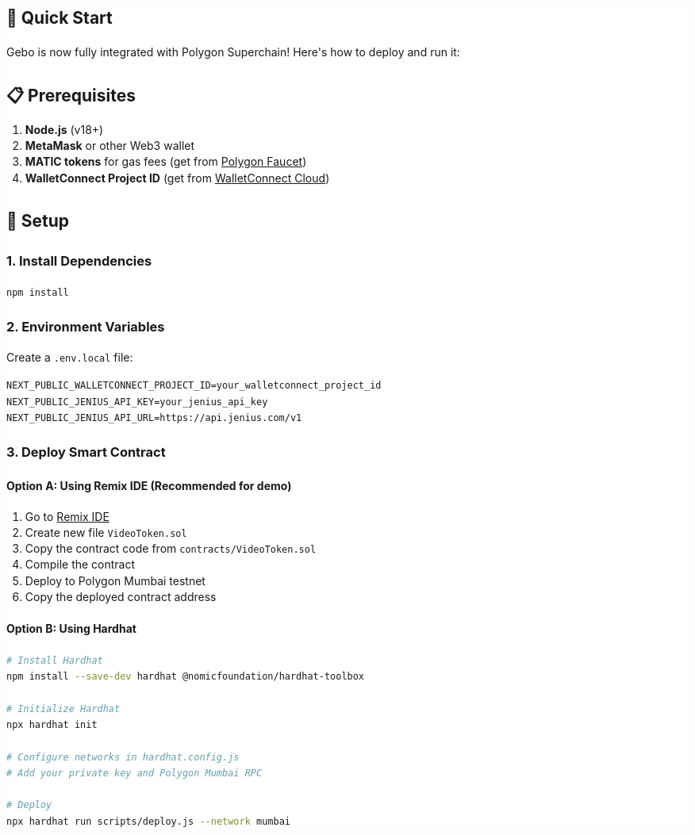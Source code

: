 ## 🚀 Quick Start

Gebo is now fully integrated with Polygon Superchain! Here's how to deploy and run it:

## 📋 Prerequisites

1. **Node.js** (v18+)
2. **MetaMask** or other Web3 wallet
3. **MATIC tokens** for gas fees (get from [Polygon Faucet](https://faucet.polygon.technology/))
4. **WalletConnect Project ID** (get from [WalletConnect Cloud](https://cloud.walletconnect.com/))

## 🔧 Setup

### 1. Install Dependencies
```bash
npm install
```

### 2. Environment Variables
Create a `.env.local` file:
```env
NEXT_PUBLIC_WALLETCONNECT_PROJECT_ID=your_walletconnect_project_id
NEXT_PUBLIC_JENIUS_API_KEY=your_jenius_api_key
NEXT_PUBLIC_JENIUS_API_URL=https://api.jenius.com/v1
```

### 3. Deploy Smart Contract

#### Option A: Using Remix IDE (Recommended for demo)
1. Go to [Remix IDE](https://remix.ethereum.org/)
2. Create new file `VideoToken.sol`
3. Copy the contract code from `contracts/VideoToken.sol`
4. Compile the contract
5. Deploy to Polygon Mumbai testnet
6. Copy the deployed contract address

#### Option B: Using Hardhat
```bash
# Install Hardhat
npm install --save-dev hardhat @nomicfoundation/hardhat-toolbox

# Initialize Hardhat
npx hardhat init

# Configure networks in hardhat.config.js
# Add your private key and Polygon Mumbai RPC

# Deploy
npx hardhat run scripts/deploy.js --network mumbai
```
